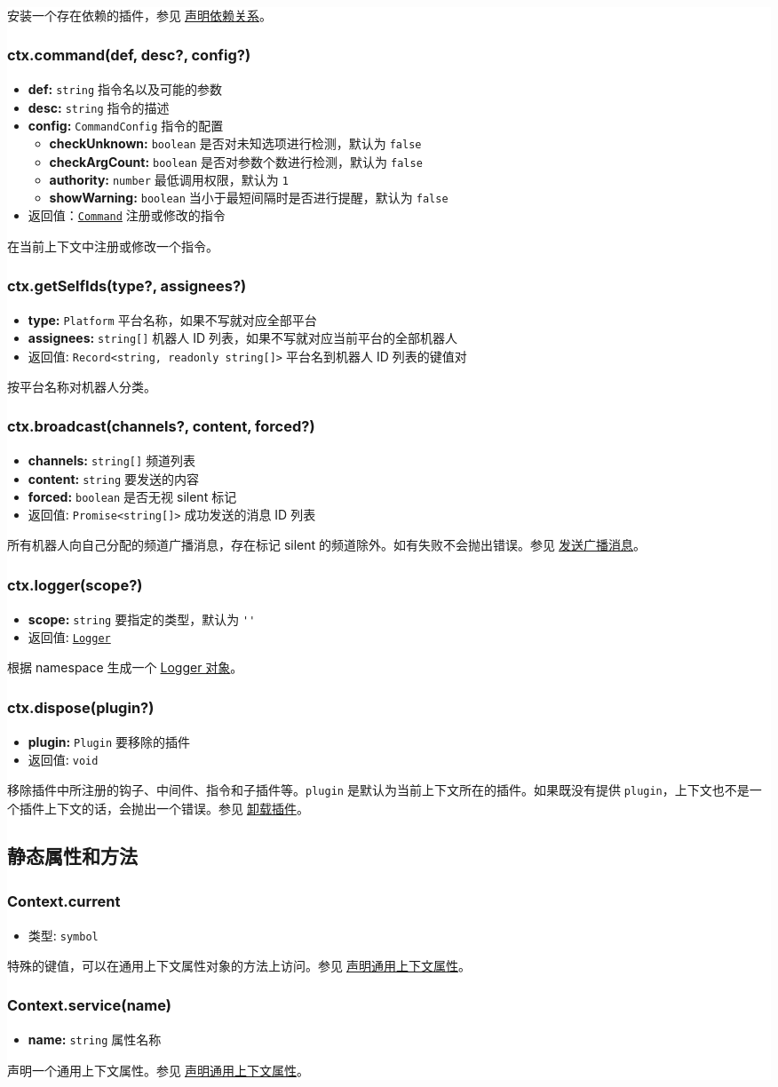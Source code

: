 安装一个存在依赖的插件，参见 [声明依赖关系](../../guide/plugin/service.md#声明依赖关系)。

### ctx.command(def, desc?, config?)

- **def:** `string` 指令名以及可能的参数
- **desc:** `string` 指令的描述
- **config:** `CommandConfig` 指令的配置
  - **checkUnknown:** `boolean` 是否对未知选项进行检测，默认为 `false`
  - **checkArgCount:** `boolean` 是否对参数个数进行检测，默认为 `false`
  - **authority:** `number` 最低调用权限，默认为 `1`
  - **showWarning:** `boolean` 当小于最短间隔时是否进行提醒，默认为 `false`
- 返回值：[`Command`](./command.md) 注册或修改的指令

在当前上下文中注册或修改一个指令。

### ctx.getSelfIds(type?, assignees?)

- **type:** `Platform` 平台名称，如果不写就对应全部平台
- **assignees:** `string[]` 机器人 ID 列表，如果不写就对应当前平台的全部机器人
- 返回值: `Record<string, readonly string[]>` 平台名到机器人 ID 列表的键值对

按平台名称对机器人分类。

### ctx.broadcast(channels?, content, forced?)

- **channels:** `string[]` 频道列表
- **content:** `string` 要发送的内容
- **forced:** `boolean` 是否无视 silent 标记
- 返回值: `Promise<string[]>` 成功发送的消息 ID 列表

所有机器人向自己分配的频道广播消息，存在标记 silent 的频道除外。如有失败不会抛出错误。参见 [发送广播消息](../../guide/message.md#发送广播消息)。

### ctx.logger(scope?)

- **scope:** `string` 要指定的类型，默认为 `''`
- 返回值: [`Logger`](../../guide/logger.md#使用-logger)

根据 namespace 生成一个 [Logger 对象](../../guide/logger.md#使用-logger)。

### ctx.dispose(plugin?)

- **plugin:** `Plugin` 要移除的插件
- 返回值: `void`

移除插件中所注册的钩子、中间件、指令和子插件等。`plugin` 是默认为当前上下文所在的插件。如果既没有提供 `plugin`，上下文也不是一个插件上下文的话，会抛出一个错误。参见 [卸载插件](../../guide/plugin/#卸载插件)。

## 静态属性和方法

### Context.current

- 类型: `symbol`

特殊的键值，可以在通用上下文属性对象的方法上访问。参见 [声明通用上下文属性](../../guide/context.md#声明通用上下文属性)。

### Context.service(name) <Badge text="beta" type="warning"/>

- **name:** `string` 属性名称

声明一个通用上下文属性。参见 [声明通用上下文属性](../../guide/context.md#声明通用上下文属性)。
